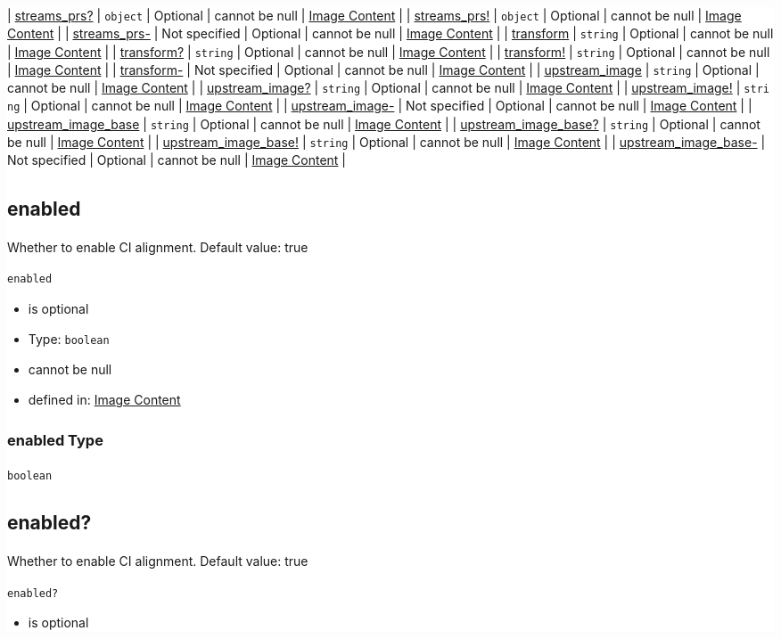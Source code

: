 | [streams\_prs?](#streams_prs-1)                  | `object`      | Optional | cannot be null | [Image Content](image_content-properties-source-properties-ci_alignment-properties-streams_prs.md "image_content.base.schema.json#/properties/source/properties/ci_alignment/properties/streams_prs?")                  |
| [streams\_prs!](#streams_prs-2)                  | `object`      | Optional | cannot be null | [Image Content](image_content-properties-source-properties-ci_alignment-properties-streams_prs.md "image_content.base.schema.json#/properties/source/properties/ci_alignment/properties/streams_prs!")                  |
| [streams\_prs-](#streams_prs-)                   | Not specified | Optional | cannot be null | [Image Content](image_content-properties-source-properties-ci_alignment-properties-streams_prs-.md "image_content.base.schema.json#/properties/source/properties/ci_alignment/properties/streams_prs-")                 |
| [transform](#transform)                          | `string`      | Optional | cannot be null | [Image Content](image_content-properties-source-properties-ci_alignment-properties-transform.md "image_content.base.schema.json#/properties/source/properties/ci_alignment/properties/transform")                       |
| [transform?](#transform-1)                       | `string`      | Optional | cannot be null | [Image Content](image_content-properties-source-properties-ci_alignment-properties-transform.md "image_content.base.schema.json#/properties/source/properties/ci_alignment/properties/transform?")                      |
| [transform!](#transform-2)                       | `string`      | Optional | cannot be null | [Image Content](image_content-properties-source-properties-ci_alignment-properties-transform.md "image_content.base.schema.json#/properties/source/properties/ci_alignment/properties/transform!")                      |
| [transform-](#transform-)                        | Not specified | Optional | cannot be null | [Image Content](image_content-properties-source-properties-ci_alignment-properties-transform-.md "image_content.base.schema.json#/properties/source/properties/ci_alignment/properties/transform-")                     |
| [upstream\_image](#upstream_image)               | `string`      | Optional | cannot be null | [Image Content](image_content-properties-source-properties-ci_alignment-properties-upstream_image.md "image_content.base.schema.json#/properties/source/properties/ci_alignment/properties/upstream_image")             |
| [upstream\_image?](#upstream_image-1)            | `string`      | Optional | cannot be null | [Image Content](image_content-properties-source-properties-ci_alignment-properties-upstream_image.md "image_content.base.schema.json#/properties/source/properties/ci_alignment/properties/upstream_image?")            |
| [upstream\_image!](#upstream_image-2)            | `string`      | Optional | cannot be null | [Image Content](image_content-properties-source-properties-ci_alignment-properties-upstream_image.md "image_content.base.schema.json#/properties/source/properties/ci_alignment/properties/upstream_image!")            |
| [upstream\_image-](#upstream_image-)             | Not specified | Optional | cannot be null | [Image Content](image_content-properties-source-properties-ci_alignment-properties-upstream_image-.md "image_content.base.schema.json#/properties/source/properties/ci_alignment/properties/upstream_image-")           |
| [upstream\_image\_base](#upstream_image_base)    | `string`      | Optional | cannot be null | [Image Content](image_content-properties-source-properties-ci_alignment-properties-upstream_image_base.md "image_content.base.schema.json#/properties/source/properties/ci_alignment/properties/upstream_image_base")   |
| [upstream\_image\_base?](#upstream_image_base-1) | `string`      | Optional | cannot be null | [Image Content](image_content-properties-source-properties-ci_alignment-properties-upstream_image_base.md "image_content.base.schema.json#/properties/source/properties/ci_alignment/properties/upstream_image_base?")  |
| [upstream\_image\_base!](#upstream_image_base-2) | `string`      | Optional | cannot be null | [Image Content](image_content-properties-source-properties-ci_alignment-properties-upstream_image_base.md "image_content.base.schema.json#/properties/source/properties/ci_alignment/properties/upstream_image_base!")  |
| [upstream\_image\_base-](#upstream_image_base-)  | Not specified | Optional | cannot be null | [Image Content](image_content-properties-source-properties-ci_alignment-properties-upstream_image_base-.md "image_content.base.schema.json#/properties/source/properties/ci_alignment/properties/upstream_image_base-") |

## enabled

Whether to enable CI alignment. Default value: true

`enabled`

*   is optional

*   Type: `boolean`

*   cannot be null

*   defined in: [Image Content](image_content-properties-source-properties-ci_alignment-properties-enabled.md "image_content.base.schema.json#/properties/source/properties/ci_alignment/properties/enabled")

### enabled Type

`boolean`

## enabled?

Whether to enable CI alignment. Default value: true

`enabled?`

*   is optional

